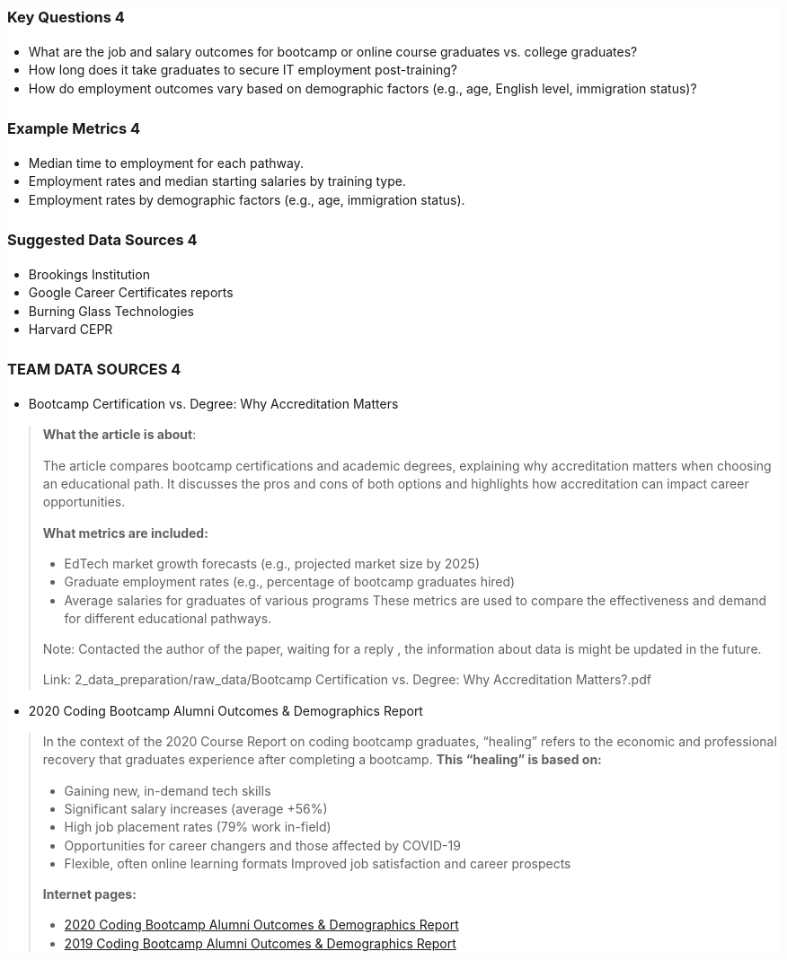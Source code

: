 ### Key Questions 4

- What are the job and salary outcomes for bootcamp or online course graduates vs. college graduates?
- How long does it take graduates to secure IT employment post-training?
- How do employment outcomes vary based on demographic factors (e.g., age, English level, immigration status)?

### Example Metrics 4

- Median time to employment for each pathway.
- Employment rates and median starting salaries by training type.
- Employment rates by demographic factors (e.g., age, immigration status).

### Suggested Data Sources 4

- Brookings Institution  
- Google Career Certificates reports  
- Burning Glass Technologies  
- Harvard CEPR

### TEAM DATA SOURCES 4

- Bootcamp Certification vs. Degree: Why Accreditation Matters
  
> **What the article is about**:
>
>The article compares bootcamp certifications and academic degrees, explaining why accreditation matters when choosing an
 educational path. It discusses the pros and cons of both options and highlights how accreditation can impact career opportunities.
>
> **What metrics are included:**
>
> - EdTech market growth forecasts (e.g., projected market size by 2025)
> - Graduate employment rates (e.g., percentage of bootcamp graduates hired)
> - Average salaries for graduates of various programs
These metrics are used to compare the effectiveness and demand for different educational pathways.
>
> Note: Contacted the author of the paper, waiting for a reply , the information about data is might be updated in the future.
>
> Link: 2_data_preparation/raw_data/Bootcamp Certification vs. Degree: Why Accreditation Matters?.pdf

- 2020 Coding Bootcamp Alumni Outcomes & Demographics Report
  
> In the context of the 2020 Course Report on coding bootcamp graduates, “healing” refers to the economic and
> professional recovery that graduates experience after completing a bootcamp.
> **This “healing” is based on:**
>
> - Gaining new, in-demand tech skills
> - Significant salary increases (average +56%)
> - High job placement rates (79% work in-field)
> - Opportunities for career changers and those affected by COVID-19
> - Flexible, often online learning formats
Improved job satisfaction and career prospects
>
> **Internet pages:**
>
> - [2020 Coding Bootcamp Alumni Outcomes & Demographics Report](https://www.coursereport.com/reports/2020-coding-bootcamp-alumni-outcomes-demographics-report-during-covid-19?utm_source=chatgpt.com)
> - [2019 Coding Bootcamp Alumni Outcomes & Demographics Report](<https://www.coursereport.com/reports/coding-bootcamp-job-placement-report-2019>)